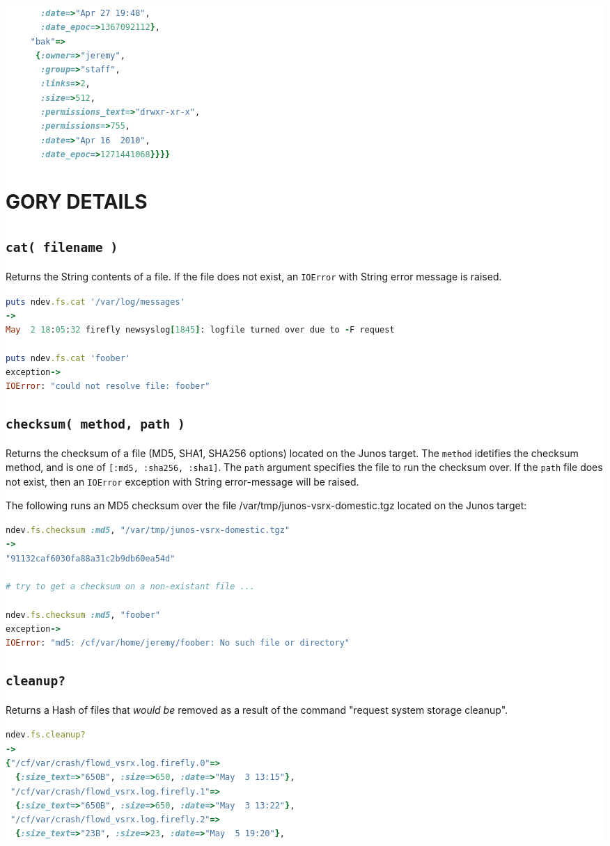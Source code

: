 ```ruby
       :date=>"Apr 27 19:48",
       :date_epoc=>1367092112},
     "bak"=>
      {:owner=>"jeremy",
       :group=>"staff",
       :links=>2,
       :size=>512,
       :permissions_text=>"drwxr-xr-x",
       :permissions=>755,
       :date=>"Apr 16  2010",
       :date_epoc=>1271441068}}}}
```



# GORY DETAILS

## `cat( filename )` <a name="cat"> 
Returns the String contents of a file.  If the file does not exist, an `IOError` with String error message is raised.
```ruby
puts ndev.fs.cat '/var/log/messages'
->
May  2 18:05:32 firefly newsyslog[1845]: logfile turned over due to -F request

puts ndev.fs.cat 'foober'
exception->
IOError: "could not resolve file: foober"
```

## `checksum( method, path )` <a name="checksum">
Returns the checksum of a file (MD5, SHA1, SHA256 options) located on the Junos target.  The `method` idetifies the checksum method, and is one of `[:md5, :sha256, :sha1]`.  The `path` argument specifies the file to run the checksum over.  If the `path` file does not exist, then an `IOError` exception with String error-message will be raised.

The following runs an MD5 checksum over the file /var/tmp/junos-vsrx-domestic.tgz located on the Junos target:
```ruby
ndev.fs.checksum :md5, "/var/tmp/junos-vsrx-domestic.tgz"
-> 
"91132caf6030fa88a31c2b9db60ea54d"

# try to get a checksum on a non-existant file ...

ndev.fs.checksum :md5, "foober"
exception->
IOError: "md5: /cf/var/home/jeremy/foober: No such file or directory"
```
  
## `cleanup?` <a name="cleanup_check"> 
Returns a Hash of files that *would be* removed as a result of the command "request system storage cleanup".
```ruby
ndev.fs.cleanup?
-> 
{"/cf/var/crash/flowd_vsrx.log.firefly.0"=>
  {:size_text=>"650B", :size=>650, :date=>"May  3 13:15"},
 "/cf/var/crash/flowd_vsrx.log.firefly.1"=>
  {:size_text=>"650B", :size=>650, :date=>"May  3 13:22"},
 "/cf/var/crash/flowd_vsrx.log.firefly.2"=>
  {:size_text=>"23B", :size=>23, :date=>"May  5 19:20"},
```